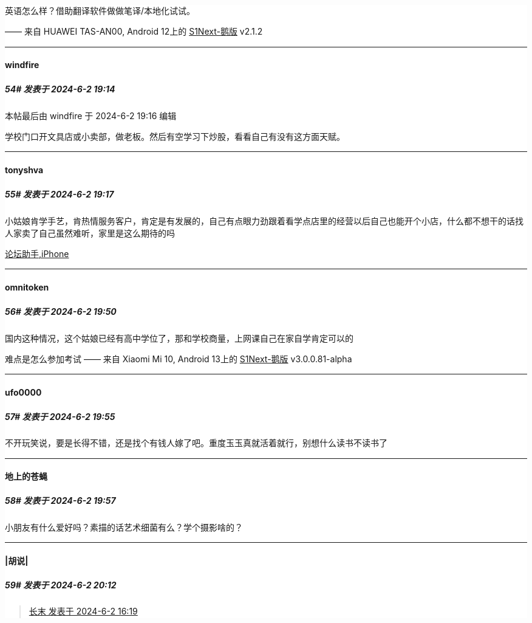 英语怎么样？借助翻译软件做做笔译/本地化试试。

—— 来自 HUAWEI TAS-AN00, Android 12上的 [S1Next-鹅版](https://github.com/ykrank/S1-Next/releases) v2.1.2


*****

####  windfire  
##### 54#       发表于 2024-6-2 19:14

 本帖最后由 windfire 于 2024-6-2 19:16 编辑 

学校门口开文具店或小卖部，做老板。然后有空学习下炒股，看看自己有没有这方面天赋。

*****

####  tonyshva  
##### 55#       发表于 2024-6-2 19:17

小姑娘肯学手艺，肯热情服务客户，肯定是有发展的，自己有点眼力劲跟着看学点店里的经营以后自己也能开个小店，什么都不想干的话找人家卖了自己虽然难听，家里是这么期待的吗

[论坛助手,iPhone](https://bbs.saraba1st.com/2b/forum.php?mod=viewthread&amp;tid=2029836)


*****

####  omnitoken  
##### 56#       发表于 2024-6-2 19:50

国内这种情况，这个姑娘已经有高中学位了，那和学校商量，上网课自己在家自学肯定可以的

难点是怎么参加考试
—— 来自 Xiaomi Mi 10, Android 13上的 [S1Next-鹅版](https://github.com/ykrank/S1-Next/releases) v3.0.0.81-alpha


*****

####  ufo0000  
##### 57#       发表于 2024-6-2 19:55

不开玩笑说，要是长得不错，还是找个有钱人嫁了吧。重度玉玉真就活着就行，别想什么读书不读书了

*****

####  地上的苍蝇  
##### 58#       发表于 2024-6-2 19:57

小朋友有什么爱好吗？素描的话艺术细菌有么？学个摄影啥的？


*****

####  |胡说|  
##### 59#       发表于 2024-6-2 20:12

<blockquote><a href="httphttps://bbs.saraba1st.com/2b/forum.php?mod=redirect&amp;goto=findpost&amp;pid=65087726&amp;ptid=2185891" target="_blank">长末 发表于 2024-6-2 16:19</a>
